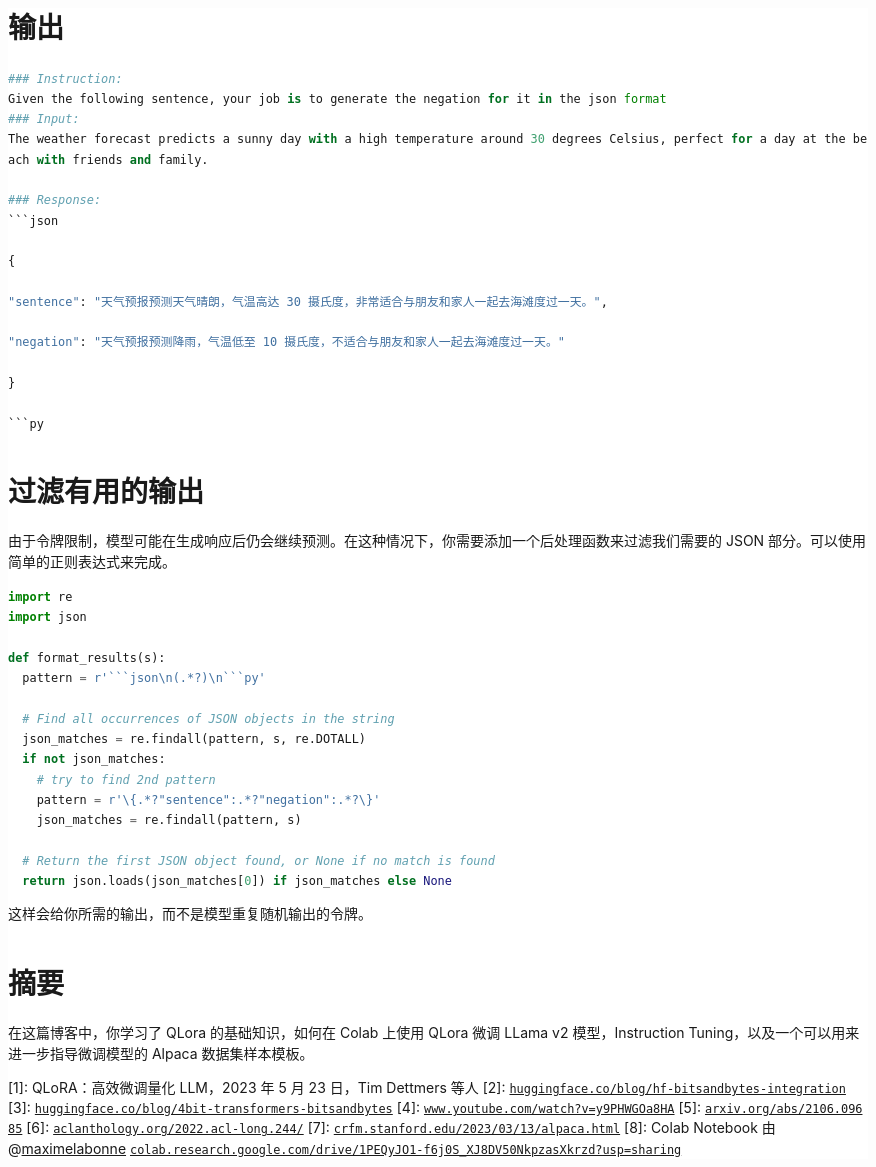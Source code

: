 # 输出

```py
### Instruction:
Given the following sentence, your job is to generate the negation for it in the json format
### Input:
The weather forecast predicts a sunny day with a high temperature around 30 degrees Celsius, perfect for a day at the beach with friends and family.

### Response:
```json

{

"sentence": "天气预报预测天气晴朗，气温高达 30 摄氏度，非常适合与朋友和家人一起去海滩度过一天。",

"negation": "天气预报预测降雨，气温低至 10 摄氏度，不适合与朋友和家人一起去海滩度过一天。"

}

```py
```

# 过滤有用的输出

由于令牌限制，模型可能在生成响应后仍会继续预测。在这种情况下，你需要添加一个后处理函数来过滤我们需要的 JSON 部分。可以使用简单的正则表达式来完成。

```py
import re
import json

def format_results(s):
  pattern = r'```json\n(.*?)\n```py'

  # Find all occurrences of JSON objects in the string
  json_matches = re.findall(pattern, s, re.DOTALL)
  if not json_matches:
    # try to find 2nd pattern
    pattern = r'\{.*?"sentence":.*?"negation":.*?\}'
    json_matches = re.findall(pattern, s)

  # Return the first JSON object found, or None if no match is found
  return json.loads(json_matches[0]) if json_matches else None
```

这样会给你所需的输出，而不是模型重复随机输出的令牌。

# 摘要

在这篇博客中，你学习了 QLora 的基础知识，如何在 Colab 上使用 QLora 微调 LLama v2 模型，Instruction Tuning，以及一个可以用来进一步指导微调模型的 Alpaca 数据集样本模板。


[1]: QLoRA：高效微调量化 LLM，2023 年 5 月 23 日，Tim Dettmers 等人
[2]: [`huggingface.co/blog/hf-bitsandbytes-integration`](https://huggingface.co/blog/hf-bitsandbytes-integration)
[3]: [`huggingface.co/blog/4bit-transformers-bitsandbytes`](https://huggingface.co/blog/4bit-transformers-bitsandbytes)
[4]: [`www.youtube.com/watch?v=y9PHWGOa8HA`](https://www.youtube.com/watch?v=y9PHWGOa8HA)
[5]: [`arxiv.org/abs/2106.09685`](https://arxiv.org/abs/2106.09685)
[6]: [`aclanthology.org/2022.acl-long.244/`](https://aclanthology.org/2022.acl-long.244/)
[7]: [`crfm.stanford.edu/2023/03/13/alpaca.html`](https://crfm.stanford.edu/2023/03/13/alpaca.html)
[8]: Colab Notebook 由@[maximelabonne](https://twitter.com/maximelabonne) [`colab.research.google.com/drive/1PEQyJO1-f6j0S_XJ8DV50NkpzasXkrzd?usp=sharing`](https://colab.research.google.com/drive/1PEQyJO1-f6j0S_XJ8DV50NkpzasXkrzd?usp=sharing)